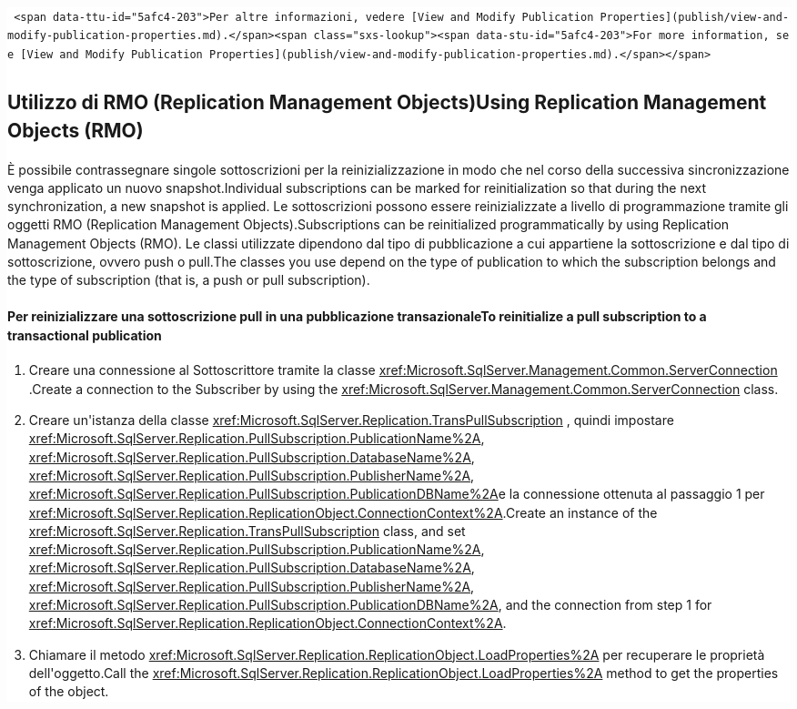      <span data-ttu-id="5afc4-203">Per altre informazioni, vedere [View and Modify Publication Properties](publish/view-and-modify-publication-properties.md).</span><span class="sxs-lookup"><span data-stu-id="5afc4-203">For more information, see [View and Modify Publication Properties](publish/view-and-modify-publication-properties.md).</span></span>  
  
##  <a name="using-replication-management-objects-rmo"></a><a name="RMOProcedure"></a> <span data-ttu-id="5afc4-204">Utilizzo di RMO (Replication Management Objects)</span><span class="sxs-lookup"><span data-stu-id="5afc4-204">Using Replication Management Objects (RMO)</span></span>  
 <span data-ttu-id="5afc4-205">È possibile contrassegnare singole sottoscrizioni per la reinizializzazione in modo che nel corso della successiva sincronizzazione venga applicato un nuovo snapshot.</span><span class="sxs-lookup"><span data-stu-id="5afc4-205">Individual subscriptions can be marked for reinitialization so that during the next synchronization, a new snapshot is applied.</span></span> <span data-ttu-id="5afc4-206">Le sottoscrizioni possono essere reinizializzate a livello di programmazione tramite gli oggetti RMO (Replication Management Objects).</span><span class="sxs-lookup"><span data-stu-id="5afc4-206">Subscriptions can be reinitialized programmatically by using Replication Management Objects (RMO).</span></span> <span data-ttu-id="5afc4-207">Le classi utilizzate dipendono dal tipo di pubblicazione a cui appartiene la sottoscrizione e dal tipo di sottoscrizione, ovvero push o pull.</span><span class="sxs-lookup"><span data-stu-id="5afc4-207">The classes you use depend on the type of publication to which the subscription belongs and the type of subscription (that is, a push or pull subscription).</span></span>  
  
#### <a name="to-reinitialize-a-pull-subscription-to-a-transactional-publication"></a><span data-ttu-id="5afc4-208">Per reinizializzare una sottoscrizione pull in una pubblicazione transazionale</span><span class="sxs-lookup"><span data-stu-id="5afc4-208">To reinitialize a pull subscription to a transactional publication</span></span>  
  
1.  <span data-ttu-id="5afc4-209">Creare una connessione al Sottoscrittore tramite la classe <xref:Microsoft.SqlServer.Management.Common.ServerConnection> .</span><span class="sxs-lookup"><span data-stu-id="5afc4-209">Create a connection to the Subscriber by using the <xref:Microsoft.SqlServer.Management.Common.ServerConnection> class.</span></span>  
  
2.  <span data-ttu-id="5afc4-210">Creare un'istanza della classe <xref:Microsoft.SqlServer.Replication.TransPullSubscription> , quindi impostare <xref:Microsoft.SqlServer.Replication.PullSubscription.PublicationName%2A>, <xref:Microsoft.SqlServer.Replication.PullSubscription.DatabaseName%2A>, <xref:Microsoft.SqlServer.Replication.PullSubscription.PublisherName%2A>, <xref:Microsoft.SqlServer.Replication.PullSubscription.PublicationDBName%2A>e la connessione ottenuta al passaggio 1 per <xref:Microsoft.SqlServer.Replication.ReplicationObject.ConnectionContext%2A>.</span><span class="sxs-lookup"><span data-stu-id="5afc4-210">Create an instance of the <xref:Microsoft.SqlServer.Replication.TransPullSubscription> class, and set <xref:Microsoft.SqlServer.Replication.PullSubscription.PublicationName%2A>, <xref:Microsoft.SqlServer.Replication.PullSubscription.DatabaseName%2A>, <xref:Microsoft.SqlServer.Replication.PullSubscription.PublisherName%2A>, <xref:Microsoft.SqlServer.Replication.PullSubscription.PublicationDBName%2A>, and the connection from step 1 for <xref:Microsoft.SqlServer.Replication.ReplicationObject.ConnectionContext%2A>.</span></span>  
  
3.  <span data-ttu-id="5afc4-211">Chiamare il metodo <xref:Microsoft.SqlServer.Replication.ReplicationObject.LoadProperties%2A> per recuperare le proprietà dell'oggetto.</span><span class="sxs-lookup"><span data-stu-id="5afc4-211">Call the <xref:Microsoft.SqlServer.Replication.ReplicationObject.LoadProperties%2A> method to get the properties of the object.</span></span>  
  